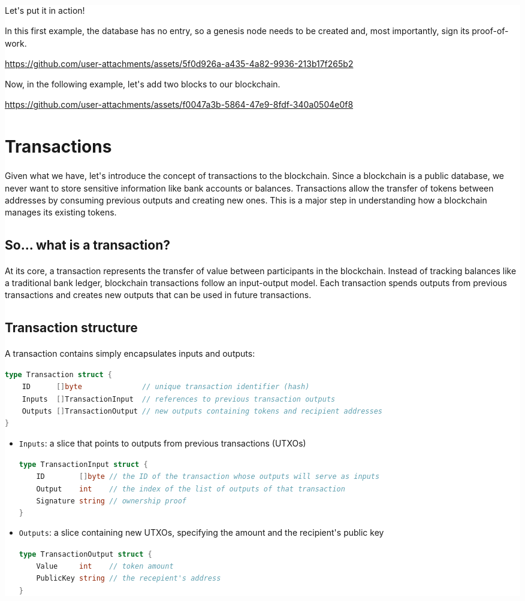 Let's put it in action!

In this first example, the database has no entry, so a genesis node needs to be created and, most importantly, sign its proof-of-work.

https://github.com/user-attachments/assets/5f0d926a-a435-4a82-9936-213b17f265b2

Now, in the following example, let's add two blocks to our blockchain.

https://github.com/user-attachments/assets/f0047a3b-5864-47e9-8fdf-340a0504e0f8

# Transactions

Given what we have, let's introduce the concept of transactions to the blockchain.
Since a blockchain is a public database, we never want to store sensitive information like bank accounts or balances.
Transactions allow the transfer of tokens between addresses by consuming previous outputs and creating new ones. This is a major step in understanding how a blockchain manages its existing tokens.

## So... what is a transaction?

At its core, a transaction represents the transfer of value between participants in the blockchain. Instead of tracking balances like a traditional bank ledger, blockchain transactions follow an input-output model. Each transaction spends outputs from previous transactions and creates new outputs that can be used in future transactions.

## Transaction structure

A transaction contains simply encapsulates inputs and outputs:

```go
type Transaction struct {
	ID      []byte              // unique transaction identifier (hash)
	Inputs  []TransactionInput  // references to previous transaction outputs
	Outputs []TransactionOutput // new outputs containing tokens and recipient addresses
}
```

- `Inputs`: a slice that points to outputs from previous transactions (UTXOs)

  ```go
  type TransactionInput struct {
      ID        []byte // the ID of the transaction whose outputs will serve as inputs
      Output    int    // the index of the list of outputs of that transaction
      Signature string // ownership proof
  }
  ```

- `Outputs`: a slice containing new UTXOs, specifying the amount and the recipient's public key

  ```go
  type TransactionOutput struct {
      Value     int    // token amount
      PublicKey string // the recepient's address
  }
  ```
